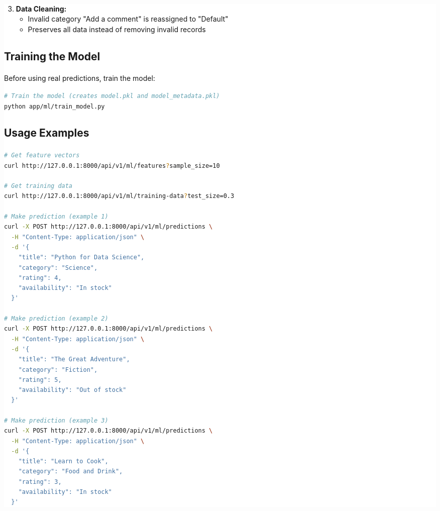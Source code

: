 3. **Data Cleaning:**
   - Invalid category "Add a comment" is reassigned to "Default"
   - Preserves all data instead of removing invalid records

## Training the Model

Before using real predictions, train the model:

```bash
# Train the model (creates model.pkl and model_metadata.pkl)
python app/ml/train_model.py
```

## Usage Examples

```bash
# Get feature vectors
curl http://127.0.0.1:8000/api/v1/ml/features?sample_size=10

# Get training data
curl http://127.0.0.1:8000/api/v1/ml/training-data?test_size=0.3

# Make prediction (example 1)
curl -X POST http://127.0.0.1:8000/api/v1/ml/predictions \
  -H "Content-Type: application/json" \
  -d '{
    "title": "Python for Data Science",
    "category": "Science",
    "rating": 4,
    "availability": "In stock"
  }'

# Make prediction (example 2)
curl -X POST http://127.0.0.1:8000/api/v1/ml/predictions \
  -H "Content-Type: application/json" \
  -d '{
    "title": "The Great Adventure",
    "category": "Fiction",
    "rating": 5,
    "availability": "Out of stock"
  }'

# Make prediction (example 3)
curl -X POST http://127.0.0.1:8000/api/v1/ml/predictions \
  -H "Content-Type: application/json" \
  -d '{
    "title": "Learn to Cook",
    "category": "Food and Drink",
    "rating": 3,
    "availability": "In stock"
  }'
```
